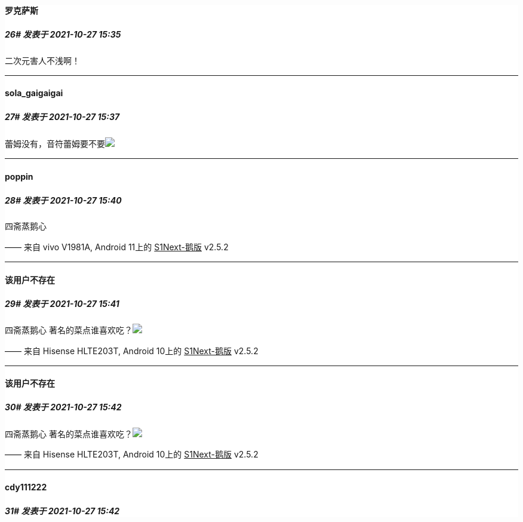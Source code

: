 ####  罗克萨斯  
##### 26#       发表于 2021-10-27 15:35


二次元害人不浅啊！


*****

####  sola_gaigaigai  
##### 27#       发表于 2021-10-27 15:37


蕾姆没有，音符蕾姆要不要<img src="https://static.saraba1st.com/image/smiley/face2017/049.png" referrerpolicy="no-referrer">


*****

####  poppin  
##### 28#       发表于 2021-10-27 15:40


四斋蒸鹅心

—— 来自 vivo V1981A, Android 11上的 [S1Next-鹅版](https://github.com/ykrank/S1-Next/releases) v2.5.2


*****

####  该用户不存在  
##### 29#       发表于 2021-10-27 15:41


四斋蒸鹅心
著名的菜点谁喜欢吃？<img src="https://static.saraba1st.com/image/smiley/face2017/037.png" referrerpolicy="no-referrer">

—— 来自 Hisense HLTE203T, Android 10上的 [S1Next-鹅版](https://github.com/ykrank/S1-Next/releases) v2.5.2


*****

####  该用户不存在  
##### 30#       发表于 2021-10-27 15:42


四斋蒸鹅心
著名的菜点谁喜欢吃？<img src="https://static.saraba1st.com/image/smiley/face2017/037.png" referrerpolicy="no-referrer">

—— 来自 Hisense HLTE203T, Android 10上的 [S1Next-鹅版](https://github.com/ykrank/S1-Next/releases) v2.5.2




*****

####  cdy111222  
##### 31#       发表于 2021-10-27 15:42
